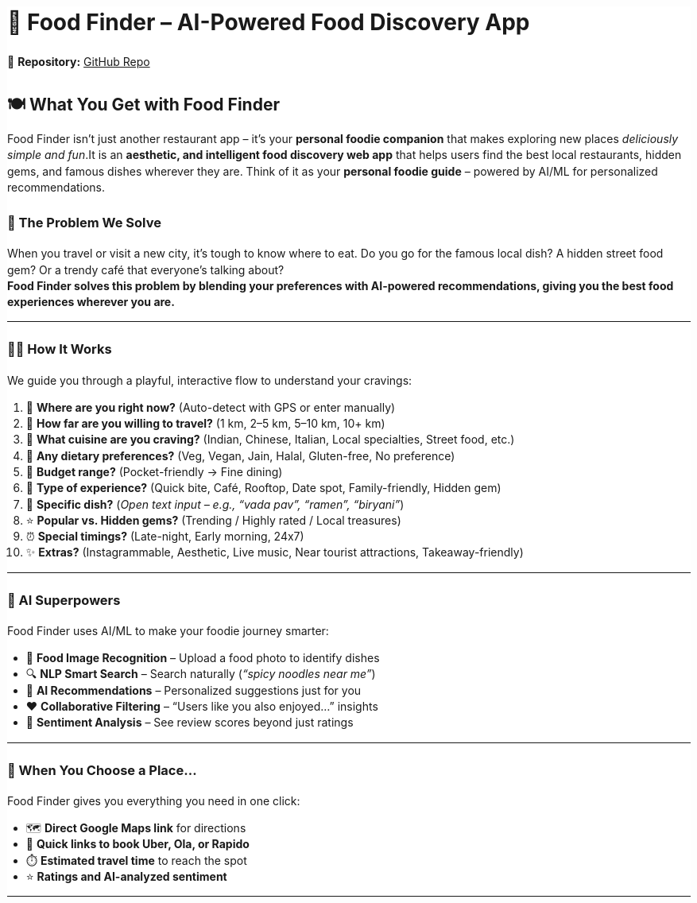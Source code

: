 # 🍴 Food Finder – AI-Powered Food Discovery App  

📂 **Repository:** [GitHub Repo](https://github.com/dikshita97/food-finder)  

## 🍽️ What You Get with Food Finder  

Food Finder isn’t just another restaurant app – it’s your **personal foodie companion** that makes exploring new places *deliciously simple and fun*.It is an **aesthetic, and intelligent food discovery web app** that helps users find the best local restaurants, hidden gems, and famous dishes wherever they are. Think of it as your **personal foodie guide** – powered by AI/ML for personalized recommendations.

### 🌟 The Problem We Solve  
When you travel or visit a new city, it’s tough to know where to eat. Do you go for the famous local dish? A hidden street food gem? Or a trendy café that everyone’s talking about?  
**Food Finder solves this problem by blending your preferences with AI-powered recommendations, giving you the best food experiences wherever you are.**  

---

### 🧑‍🍳 How It Works  
We guide you through a playful, interactive flow to understand your cravings:  

1. 📍 **Where are you right now?** (Auto-detect with GPS or enter manually)  
2. 🚶 **How far are you willing to travel?** (1 km, 2–5 km, 5–10 km, 10+ km)  
3. 🍲 **What cuisine are you craving?** (Indian, Chinese, Italian, Local specialties, Street food, etc.)  
4. 🥗 **Any dietary preferences?** (Veg, Vegan, Jain, Halal, Gluten-free, No preference)  
5. 💸 **Budget range?** (Pocket-friendly → Fine dining)  
6. 🍷 **Type of experience?** (Quick bite, Café, Rooftop, Date spot, Family-friendly, Hidden gem)  
7. 🍛 **Specific dish?** (*Open text input – e.g., “vada pav”, “ramen”, “biryani”*)  
8. ⭐ **Popular vs. Hidden gems?** (Trending / Highly rated / Local treasures)  
9. ⏰ **Special timings?** (Late-night, Early morning, 24x7)  
10. ✨ **Extras?** (Instagrammable, Aesthetic, Live music, Near tourist attractions, Takeaway-friendly)  

---

### 🤖 AI Superpowers  
Food Finder uses AI/ML to make your foodie journey smarter:  
- 📸 **Food Image Recognition** – Upload a food photo to identify dishes  
- 🔍 **NLP Smart Search** – Search naturally (*“spicy noodles near me”*)  
- 🧠 **AI Recommendations** – Personalized suggestions just for you  
- ❤️ **Collaborative Filtering** – “Users like you also enjoyed…” insights  
- 🙂 **Sentiment Analysis** – See review scores beyond just ratings  

---

### 🎯 When You Choose a Place…  
Food Finder gives you everything you need in one click:  
- 🗺️ **Direct Google Maps link** for directions  
- 🚖 **Quick links to book Uber, Ola, or Rapido**  
- ⏱️ **Estimated travel time** to reach the spot  
- ⭐ **Ratings and AI-analyzed sentiment**  

---